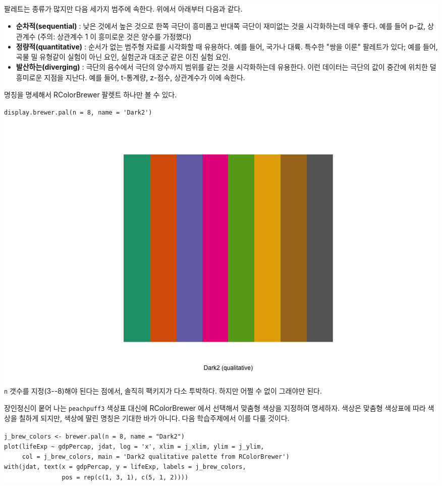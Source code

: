 팔레트는 종류가 많지만 다음 세가지 범주에 속한다. 위에서 아래부터 다음과 같다.

- **순차적(sequential)** : 낮은 것에서 높은 것으로 한쪽 극단이 흥미롭고 반대쪽 극단이 재미없는 것을 시각화하는데 매우 좋다.
  예를 들어 p-값, 상관계수 (주의: 상관계수 1 이 흥미로운 것은 양수를 가정했다)
- **정량적(quantitative)** : 순서가 없는 범주형 자료를 시각화할 때 유용하다. 예를 들어, 국가나 대륙.
  특수한 "쌍을 이룬" 팔레트가 있다; 예를 들어, 곡물 밀 유형같이 실험이 아닌 요인, 실험군과 대조군 같은 이진 실험 요인.
- **발산하는(diverging)** : 극단의 음수에서 극단의 양수까지 범위를 같는 것을 시각화하는데 유용한다.
  이런 데이터는 극단의 값이 중간에 위치한 덜 흥미로운 지점을 지난다. 예를 들어, t-통계량, z-점수, 상관계수가 이에 속한다.

명칭을 명세해서 RColorBrewer 팔렛트 하나만 볼 수 있다.


~~~{.r}
display.brewer.pal(n = 8, name = 'Dark2')
~~~

<img src="fig/unnamed-chunk-18-1.png" title="plot of chunk unnamed-chunk-18" alt="plot of chunk unnamed-chunk-18" style="display: block; margin: auto;" />

`n` 갯수를 지정(3--8)해야 된다는 점에서, 솔직히 팩키지가 다소 투박하다. 하지만 어쩔 수 없이 그래야만 된다.

장인정신이 뭍어 나는 `peachpuff3` 색상표 대신에 RColorBrewer 에서 선택해서 맞춤형 색상을 지정하여 명세하자.
색상은 맞춤형 색상표에 따라 색상을 칠하게 되지만, 색상에 딸린 명칭은 기대한 바가 아니다. 다음 학습주제에서 이를 다룰 것이다.


~~~{.r}
j_brew_colors <- brewer.pal(n = 8, name = "Dark2")
plot(lifeExp ~ gdpPercap, jdat, log = 'x', xlim = j_xlim, ylim = j_ylim,
     col = j_brew_colors, main = 'Dark2 qualitative palette from RColorBrewer')
with(jdat, text(x = gdpPercap, y = lifeExp, labels = j_brew_colors,
                pos = rep(c(1, 3, 1), c(5, 1, 2)))) 
~~~
